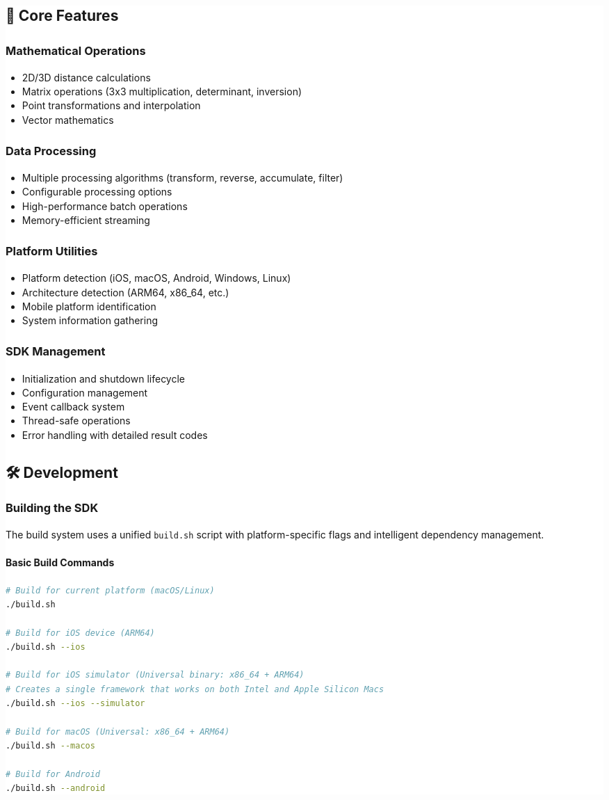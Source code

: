 ## 🔧 Core Features

### Mathematical Operations
- 2D/3D distance calculations
- Matrix operations (3x3 multiplication, determinant, inversion)
- Point transformations and interpolation
- Vector mathematics

### Data Processing
- Multiple processing algorithms (transform, reverse, accumulate, filter)
- Configurable processing options
- High-performance batch operations
- Memory-efficient streaming

### Platform Utilities
- Platform detection (iOS, macOS, Android, Windows, Linux)
- Architecture detection (ARM64, x86_64, etc.)
- Mobile platform identification
- System information gathering

### SDK Management
- Initialization and shutdown lifecycle
- Configuration management
- Event callback system
- Thread-safe operations
- Error handling with detailed result codes

## 🛠️ Development

### Building the SDK

The build system uses a unified `build.sh` script with platform-specific flags and intelligent dependency management.

#### Basic Build Commands

```bash
# Build for current platform (macOS/Linux)
./build.sh

# Build for iOS device (ARM64)
./build.sh --ios

# Build for iOS simulator (Universal binary: x86_64 + ARM64)
# Creates a single framework that works on both Intel and Apple Silicon Macs
./build.sh --ios --simulator

# Build for macOS (Universal: x86_64 + ARM64)
./build.sh --macos

# Build for Android
./build.sh --android
```

